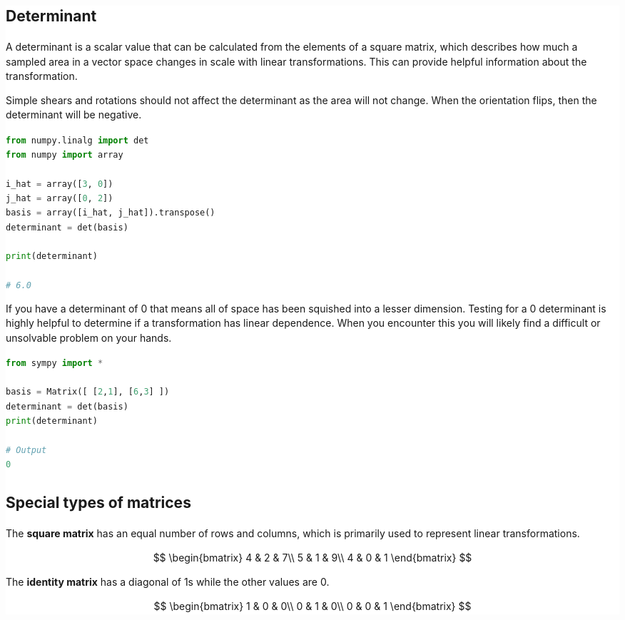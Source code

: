 ## Determinant

A determinant is a scalar value that can be calculated from the elements of a square matrix, which describes how much a sampled area in a vector space changes in scale with linear transformations. This can provide helpful information about the transformation.

Simple shears and rotations should not affect the determinant as the area will not change. When the orientation flips, then the determinant will be negative.

```python
from numpy.linalg import det
from numpy import array

i_hat = array([3, 0])
j_hat = array([0, 2])
basis = array([i_hat, j_hat]).transpose()
determinant = det(basis)

print(determinant)

# 6.0
```

If you have a determinant of 0 that means all of space has been squished into a lesser dimension. Testing for a 0 determinant is highly helpful to determine if a transformation has linear dependence. When you encounter this you will likely find a difficult or unsolvable problem on your hands.

```python
from sympy import *

basis = Matrix([ [2,1], [6,3] ])
determinant = det(basis)
print(determinant)

# Output
0
```

## Special types of matrices

The **square matrix** has an equal number of rows and columns, which is primarily used to represent linear transformations.

$$
\begin{bmatrix}
4 & 2 & 7\\
5 & 1 & 9\\
4 & 0 & 1
\end{bmatrix}
$$

The **identity matrix** has a diagonal of 1s while the other values are 0.

$$
\begin{bmatrix}
1 & 0 & 0\\
0 & 1 & 0\\
0 & 0 & 1
\end{bmatrix}
$$


[^1]: Nield, T. 2021. *Essential Math for Data Science: Take Control of Your Data with Fundamental Calculus, Linear Algebra, Probability and Statistics*. O'Reilly: Cambridge, England.
[^2]: Howell, E. https://medium.com/@egorhowell
[^3]: `r` stands for row and `c` for column.
[^4]: Sample mean is commonly used because it is accessible and cost-effective. We use the population mean when we have data for the entire population rather than just a sample of it.